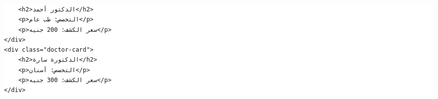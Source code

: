         <h2>الدكتور أحمد</h2>
        <p>التخصص: طب عام</p>
        <p>سعر الكشف: 200 جنيه</p>
    </div>
    <div class="doctor-card">
        <h2>الدكتورة سارة</h2>
        <p>التخصص: أسنان</p>
        <p>سعر الكشف: 300 جنيه</p>
    </div>
</body>
</html>
